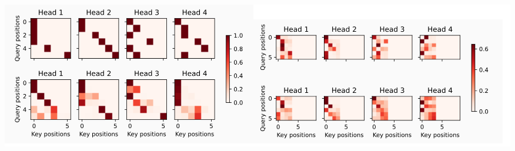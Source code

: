 <img src="image/10/p27.png" alt="p27" style="zoom: 50%;" /><img src="image/10/p28.png" alt="p28" style="zoom:50%;" />